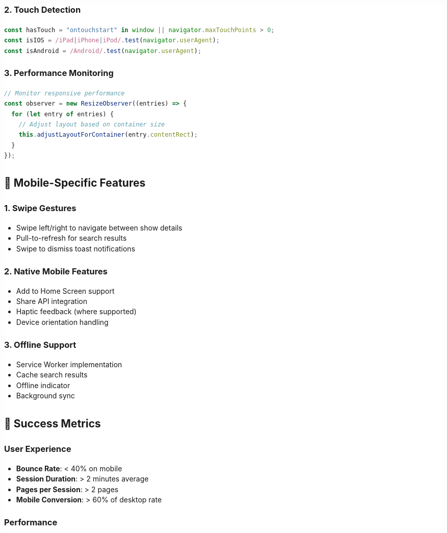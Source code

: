 ### 2. **Touch Detection**

```javascript
const hasTouch = "ontouchstart" in window || navigator.maxTouchPoints > 0;
const isIOS = /iPad|iPhone|iPod/.test(navigator.userAgent);
const isAndroid = /Android/.test(navigator.userAgent);
```

### 3. **Performance Monitoring**

```javascript
// Monitor responsive performance
const observer = new ResizeObserver((entries) => {
  for (let entry of entries) {
    // Adjust layout based on container size
    this.adjustLayoutForContainer(entry.contentRect);
  }
});
```

## 📱 **Mobile-Specific Features**

### 1. **Swipe Gestures**

- Swipe left/right to navigate between show details
- Pull-to-refresh for search results
- Swipe to dismiss toast notifications

### 2. **Native Mobile Features**

- Add to Home Screen support
- Share API integration
- Haptic feedback (where supported)
- Device orientation handling

### 3. **Offline Support**

- Service Worker implementation
- Cache search results
- Offline indicator
- Background sync

## 🎯 **Success Metrics**

### User Experience

- **Bounce Rate**: < 40% on mobile
- **Session Duration**: > 2 minutes average
- **Pages per Session**: > 2 pages
- **Mobile Conversion**: > 60% of desktop rate

### Performance
